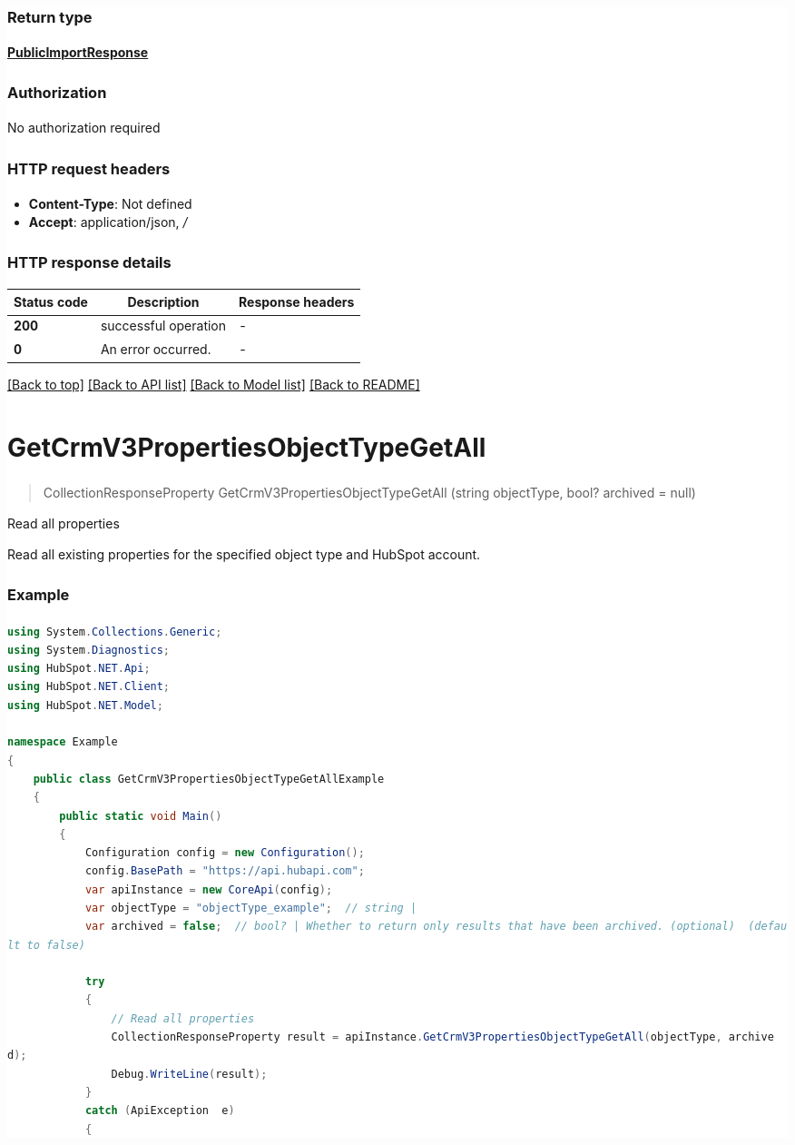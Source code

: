 ### Return type

[**PublicImportResponse**](PublicImportResponse.md)

### Authorization

No authorization required

### HTTP request headers

 - **Content-Type**: Not defined
 - **Accept**: application/json, */*


### HTTP response details
| Status code | Description | Response headers |
|-------------|-------------|------------------|
| **200** | successful operation |  -  |
| **0** | An error occurred. |  -  |

[[Back to top]](#) [[Back to API list]](../README.md#documentation-for-api-endpoints) [[Back to Model list]](../README.md#documentation-for-models) [[Back to README]](../README.md)

<a name="getcrmv3propertiesobjecttypegetall"></a>
# **GetCrmV3PropertiesObjectTypeGetAll**
> CollectionResponseProperty GetCrmV3PropertiesObjectTypeGetAll (string objectType, bool? archived = null)

Read all properties

Read all existing properties for the specified object type and HubSpot account.

### Example
```csharp
using System.Collections.Generic;
using System.Diagnostics;
using HubSpot.NET.Api;
using HubSpot.NET.Client;
using HubSpot.NET.Model;

namespace Example
{
    public class GetCrmV3PropertiesObjectTypeGetAllExample
    {
        public static void Main()
        {
            Configuration config = new Configuration();
            config.BasePath = "https://api.hubapi.com";
            var apiInstance = new CoreApi(config);
            var objectType = "objectType_example";  // string | 
            var archived = false;  // bool? | Whether to return only results that have been archived. (optional)  (default to false)

            try
            {
                // Read all properties
                CollectionResponseProperty result = apiInstance.GetCrmV3PropertiesObjectTypeGetAll(objectType, archived);
                Debug.WriteLine(result);
            }
            catch (ApiException  e)
            {
```